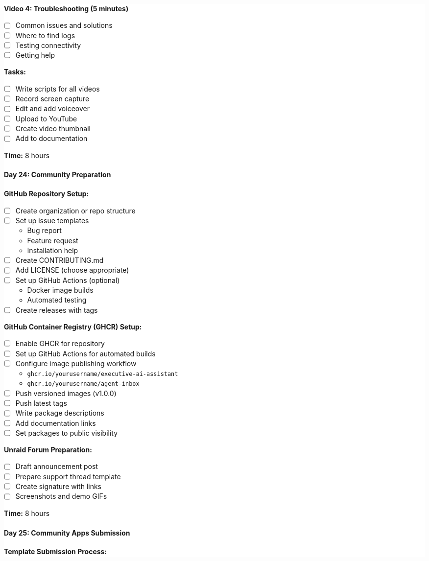 **Video 4: Troubleshooting (5 minutes)**
- [ ] Common issues and solutions
- [ ] Where to find logs
- [ ] Testing connectivity
- [ ] Getting help

**Tasks:**
- [ ] Write scripts for all videos
- [ ] Record screen capture
- [ ] Edit and add voiceover
- [ ] Upload to YouTube
- [ ] Create video thumbnail
- [ ] Add to documentation

**Time:** 8 hours

#### Day 24: Community Preparation

**GitHub Repository Setup:**
- [ ] Create organization or repo structure
- [ ] Set up issue templates
  - Bug report
  - Feature request
  - Installation help
- [ ] Create CONTRIBUTING.md
- [ ] Add LICENSE (choose appropriate)
- [ ] Set up GitHub Actions (optional)
  - Docker image builds
  - Automated testing
- [ ] Create releases with tags

**GitHub Container Registry (GHCR) Setup:**
- [ ] Enable GHCR for repository
- [ ] Set up GitHub Actions for automated builds
- [ ] Configure image publishing workflow
  - `ghcr.io/yourusername/executive-ai-assistant`
  - `ghcr.io/yourusername/agent-inbox`
- [ ] Push versioned images (v1.0.0)
- [ ] Push latest tags
- [ ] Write package descriptions
- [ ] Add documentation links
- [ ] Set packages to public visibility

**Unraid Forum Preparation:**
- [ ] Draft announcement post
- [ ] Prepare support thread template
- [ ] Create signature with links
- [ ] Screenshots and demo GIFs

**Time:** 8 hours

#### Day 25: Community Apps Submission

**Template Submission Process:**
